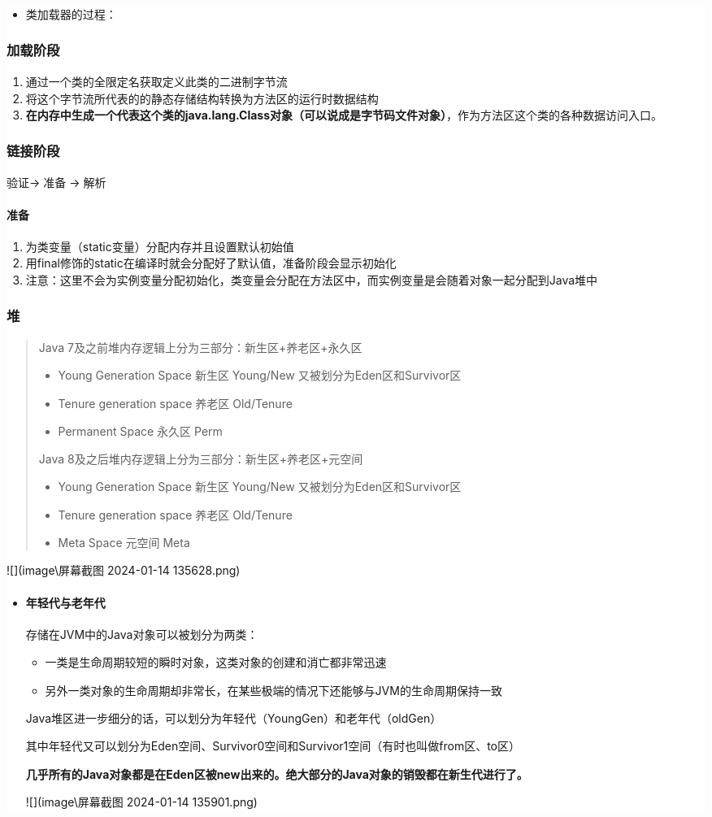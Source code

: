 * 类加载器的过程：

### 加载阶段

1. 通过一个类的全限定名获取定义此类的二进制字节流
2. 将这个字节流所代表的的静态存储结构转换为方法区的运行时数据结构
3. **在内存中生成一个代表这个类的java.lang.Class对象（可以说成是字节码文件对象）**，作为方法区这个类的各种数据访问入口。

### 链接阶段

验证-> 准备 -> 解析

#### 准备

1. 为类变量（static变量）分配内存并且设置默认初始值
2. 用final修饰的static在编译时就会分配好了默认值，准备阶段会显示初始化
3. 注意：这里不会为实例变量分配初始化，类变量会分配在方法区中，而实例变量是会随着对象一起分配到Java堆中



### 堆

> Java 7及之前堆内存逻辑上分为三部分：新生区+养老区+永久区
>
> - Young Generation Space 新生区 Young/New 又被划分为Eden区和Survivor区
>
> - Tenure generation space 养老区 Old/Tenure
>
> - Permanent Space 永久区 Perm
>
> Java 8及之后堆内存逻辑上分为三部分：新生区+养老区+元空间
>
> - Young Generation Space 新生区 Young/New 又被划分为Eden区和Survivor区
>
> - Tenure generation space 养老区 Old/Tenure
>
> - Meta Space 元空间 Meta

![](image\屏幕截图 2024-01-14 135628.png)

* #### 年轻代与老年代

  存储在JVM中的Java对象可以被划分为两类：

  

  - 一类是生命周期较短的瞬时对象，这类对象的创建和消亡都非常迅速

  - 另外一类对象的生命周期却非常长，在某些极端的情况下还能够与JVM的生命周期保持一致

  Java堆区进一步细分的话，可以划分为年轻代（YoungGen）和老年代（oldGen）

  其中年轻代又可以划分为Eden空间、Survivor0空间和Survivor1空间（有时也叫做from区、to区）

  **几乎所有的Java对象都是在Eden区被new出来的。绝大部分的Java对象的销毁都在新生代进行了。**

  ![](image\屏幕截图 2024-01-14 135901.png)
